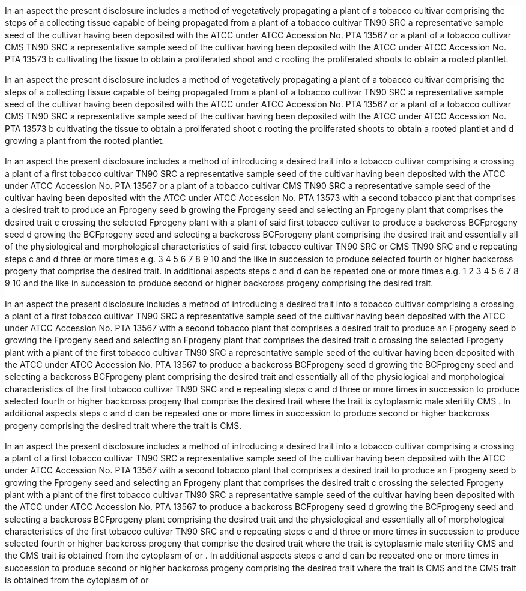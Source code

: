In an aspect the present disclosure includes a method of vegetatively propagating a plant of a tobacco cultivar comprising the steps of a collecting tissue capable of being propagated from a plant of a tobacco cultivar TN90 SRC a representative sample seed of the cultivar having been deposited with the ATCC under ATCC Accession No. PTA 13567 or a plant of a tobacco cultivar CMS TN90 SRC a representative sample seed of the cultivar having been deposited with the ATCC under ATCC Accession No. PTA 13573 b cultivating the tissue to obtain a proliferated shoot and c rooting the proliferated shoots to obtain a rooted plantlet.

In an aspect the present disclosure includes a method of vegetatively propagating a plant of a tobacco cultivar comprising the steps of a collecting tissue capable of being propagated from a plant of a tobacco cultivar TN90 SRC a representative sample seed of the cultivar having been deposited with the ATCC under ATCC Accession No. PTA 13567 or a plant of a tobacco cultivar CMS TN90 SRC a representative sample seed of the cultivar having been deposited with the ATCC under ATCC Accession No. PTA 13573 b cultivating the tissue to obtain a proliferated shoot c rooting the proliferated shoots to obtain a rooted plantlet and d growing a plant from the rooted plantlet.

In an aspect the present disclosure includes a method of introducing a desired trait into a tobacco cultivar comprising a crossing a plant of a first tobacco cultivar TN90 SRC a representative sample seed of the cultivar having been deposited with the ATCC under ATCC Accession No. PTA 13567 or a plant of a tobacco cultivar CMS TN90 SRC a representative sample seed of the cultivar having been deposited with the ATCC under ATCC Accession No. PTA 13573 with a second tobacco plant that comprises a desired trait to produce an Fprogeny seed b growing the Fprogeny seed and selecting an Fprogeny plant that comprises the desired trait c crossing the selected Fprogeny plant with a plant of said first tobacco cultivar to produce a backcross BCFprogeny seed d growing the BCFprogeny seed and selecting a backcross BCFprogeny plant comprising the desired trait and essentially all of the physiological and morphological characteristics of said first tobacco cultivar TN90 SRC or CMS TN90 SRC and e repeating steps c and d three or more times e.g. 3 4 5 6 7 8 9 10 and the like in succession to produce selected fourth or higher backcross progeny that comprise the desired trait. In additional aspects steps c and d can be repeated one or more times e.g. 1 2 3 4 5 6 7 8 9 10 and the like in succession to produce second or higher backcross progeny comprising the desired trait.

In an aspect the present disclosure includes a method of introducing a desired trait into a tobacco cultivar comprising a crossing a plant of a first tobacco cultivar TN90 SRC a representative sample seed of the cultivar having been deposited with the ATCC under ATCC Accession No. PTA 13567 with a second tobacco plant that comprises a desired trait to produce an Fprogeny seed b growing the Fprogeny seed and selecting an Fprogeny plant that comprises the desired trait c crossing the selected Fprogeny plant with a plant of the first tobacco cultivar TN90 SRC a representative sample seed of the cultivar having been deposited with the ATCC under ATCC Accession No. PTA 13567 to produce a backcross BCFprogeny seed d growing the BCFprogeny seed and selecting a backcross BCFprogeny plant comprising the desired trait and essentially all of the physiological and morphological characteristics of the first tobacco cultivar TN90 SRC and e repeating steps c and d three or more times in succession to produce selected fourth or higher backcross progeny that comprise the desired trait where the trait is cytoplasmic male sterility CMS . In additional aspects steps c and d can be repeated one or more times in succession to produce second or higher backcross progeny comprising the desired trait where the trait is CMS.

In an aspect the present disclosure includes a method of introducing a desired trait into a tobacco cultivar comprising a crossing a plant of a first tobacco cultivar TN90 SRC a representative sample seed of the cultivar having been deposited with the ATCC under ATCC Accession No. PTA 13567 with a second tobacco plant that comprises a desired trait to produce an Fprogeny seed b growing the Fprogeny seed and selecting an Fprogeny plant that comprises the desired trait c crossing the selected Fprogeny plant with a plant of the first tobacco cultivar TN90 SRC a representative sample seed of the cultivar having been deposited with the ATCC under ATCC Accession No. PTA 13567 to produce a backcross BCFprogeny seed d growing the BCFprogeny seed and selecting a backcross BCFprogeny plant comprising the desired trait and the physiological and essentially all of morphological characteristics of the first tobacco cultivar TN90 SRC and e repeating steps c and d three or more times in succession to produce selected fourth or higher backcross progeny that comprise the desired trait where the trait is cytoplasmic male sterility CMS and the CMS trait is obtained from the cytoplasm of or . In additional aspects steps c and d can be repeated one or more times in succession to produce second or higher backcross progeny comprising the desired trait where the trait is CMS and the CMS trait is obtained from the cytoplasm of or
